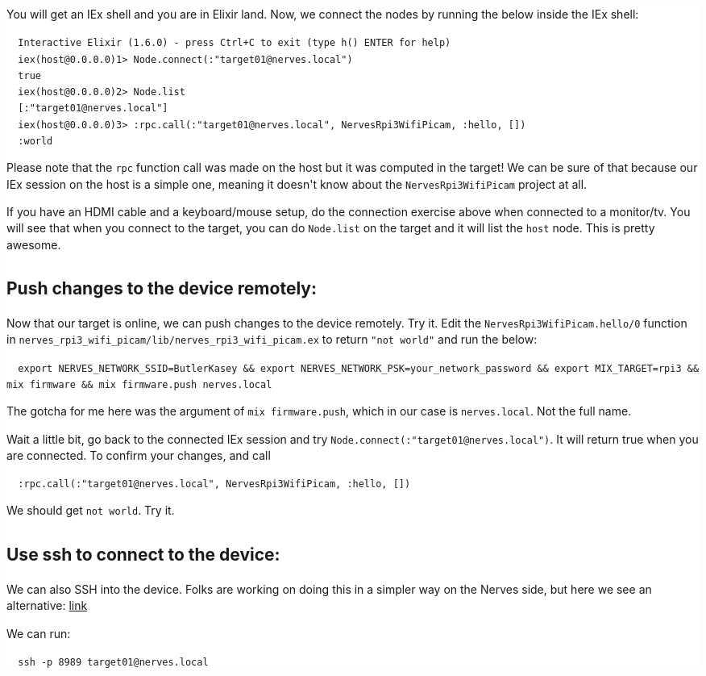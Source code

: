 You will get an IEx shell and you are in Elixir land. Now, we connect the nodes
by running the below inside the IEx shell:

```
  Interactive Elixir (1.6.0) - press Ctrl+C to exit (type h() ENTER for help)
  iex(host@0.0.0.0)1> Node.connect(:"target01@nerves.local")
  true
  iex(host@0.0.0.0)2> Node.list
  [:"target01@nerves.local"]
  iex(host@0.0.0.0)3> :rpc.call(:"target01@nerves.local", NervesRpi3WifiPicam, :hello, [])
  :world
```

Please note that the `rpc` function call was made on the host but it was
computed in the target!  We can be sure of that because our IEx session on the
host is a simple one, meaning it doesn't know about the `NervesRpi3WifiPicam`
project at all.

If you have an HDMI cable and a keyboard/mouse setup, do the connection
exercise above when connected to a monitor/tv. You will see that when you
connect to the target, you can do `Node.list` on the target and it will list
the `host` node. This is pretty awesome.


## Push changes to the device remotely:

Now that our target is online, we can push changes to the device remotely. Try
it. Edit the `NervesRpi3WifiPicam.hello/0` function in
`nerves_rpi3_wifi_picam/lib/nerves_rpi3_wifi_picam.ex` to return `"not world"`
and run the below:

```
  export NERVES_NETWORK_SSID=ButlerKasey && export NERVES_NETWORK_PSK=your_network_password && export MIX_TARGET=rpi3 && mix firmware && mix firmware.push nerves.local
```

The gotcha for me here was the argument of `mix firmware.push`, which in our
case is `nerves.local`. Not the full name.

Wait a little bit, go back to the connected IEx session and try
`Node.connect(:"target01@nerves.local")`. It will return true when you are
connected. To confirm your changes, and call

```
  :rpc.call(:"target01@nerves.local", NervesRpi3WifiPicam, :hello, [])
```

We should get `not world`. Try it.


## Use ssh to connect to the device:

We can also SSH into the device. Folks are working on doing this in a simpler way on the Nerves side, but here we see an alternative:
[link](https://elixirforum.com/t/connect-to-a-nerves-system-using-ssh/10723/4)

We can run:
```
  ssh -p 8989 target01@nerves.local
```
